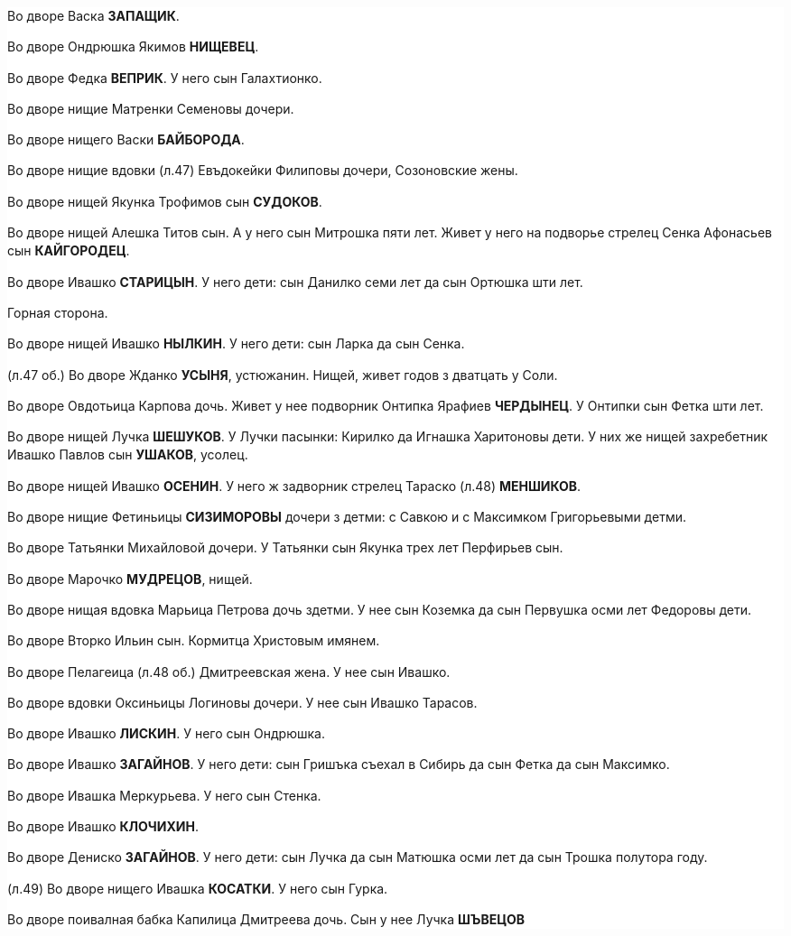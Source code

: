 Во дворе Васка **ЗАПАЩИК**.

Во дворе Ондрюшка Якимов **НИЩЕВЕЦ**.

Во дворе Федка **ВЕПРИК**. У него сын Галахтионко.

Во дворе нищие Матренки Семеновы дочери.

Во дворе нищего Васки **БАЙБОРОДА**.

Во дворе нищие вдовки (л.47) Евъдокейки Филиповы дочери, Созоновские жены.

Во дворе нищей Якунка Трофимов сын **СУДОКОВ**.

Во дворе нищей Алешка Титов сын. А у него сын Митрошка пяти лет. Живет у него на подворье стрелец Сенка Афонасьев сын **КАЙГОРОДЕЦ**.

Во дворе Ивашко **СТАРИЦЫН**. У него дети: сын Данилко семи лет да сын Ортюшка шти лет.

Горная сторона.

Во дворе нищей Ивашко **НЫЛКИН**. У него дети: сын Ларка да сын Сенка.

(л.47 об.) Во дворе Жданко **УСЫНЯ**, устюжанин. Нищей, живет годов з дватцать у Соли.

Во дворе Овдотьица Карпова дочь. Живет у нее подворник Онтипка Ярафиев **ЧЕРДЫНЕЦ**. У Онтипки сын Фетка шти лет.

Во дворе нищей Лучка **ШЕШУКОВ**. У Лучки пасынки: Кирилко да Игнашка Харитоновы дети. У них же нищей захребетник Ивашко Павлов сын **УШАКОВ**, усолец.

Во дворе нищей Ивашко **ОСЕНИН**. У него ж задворник стрелец Тараско (л.48) **МЕНШИКОВ**.

Во дворе нищие Фетиньицы **СИЗИМОРОВЫ** дочери з детми: с Савкою и с Максимком Григорьевыми детми.

Во дворе Татьянки Михайловой дочери. У Татьянки сын Якунка трех лет Перфирьев сын.

Во дворе Марочко **МУДРЕЦОВ**, нищей.

Во дворе нищая вдовка Марьица Петрова дочь здетми. У нее сын Коземка да сын Первушка осми лет Федоровы дети.

Во дворе Вторко Ильин сын. Кормитца Христовым имянем.

Во дворе Пелагеица (л.48 об.) Дмитреевская жена. У нее сын Ивашко.

Во дворе вдовки Оксиньицы Логиновы дочери. У нее сын Ивашко Тарасов.

Во дворе Ивашко **ЛИСКИН**. У него сын Ондрюшка.

Во дворе Ивашко **ЗАГАЙНОВ**. У него дети: сын Гришъка съехал в Сибирь да сын Фетка да сын Максимко.

Во дворе Ивашка Меркурьева. У него сын Стенка.

Во дворе Ивашко **КЛОЧИХИН**.

Во дворе Дениско **ЗАГАЙНОВ**. У него дети: сын Лучка да сын Матюшка осми лет да сын Трошка полутора году.

(л.49) Во дворе нищего Ивашка **КОСАТКИ**. У него сын Гурка.

Во дворе поивалная бабка Капилица Дмитреева дочь. Сын у нее Лучка **ШЪВЕЦОВ**
